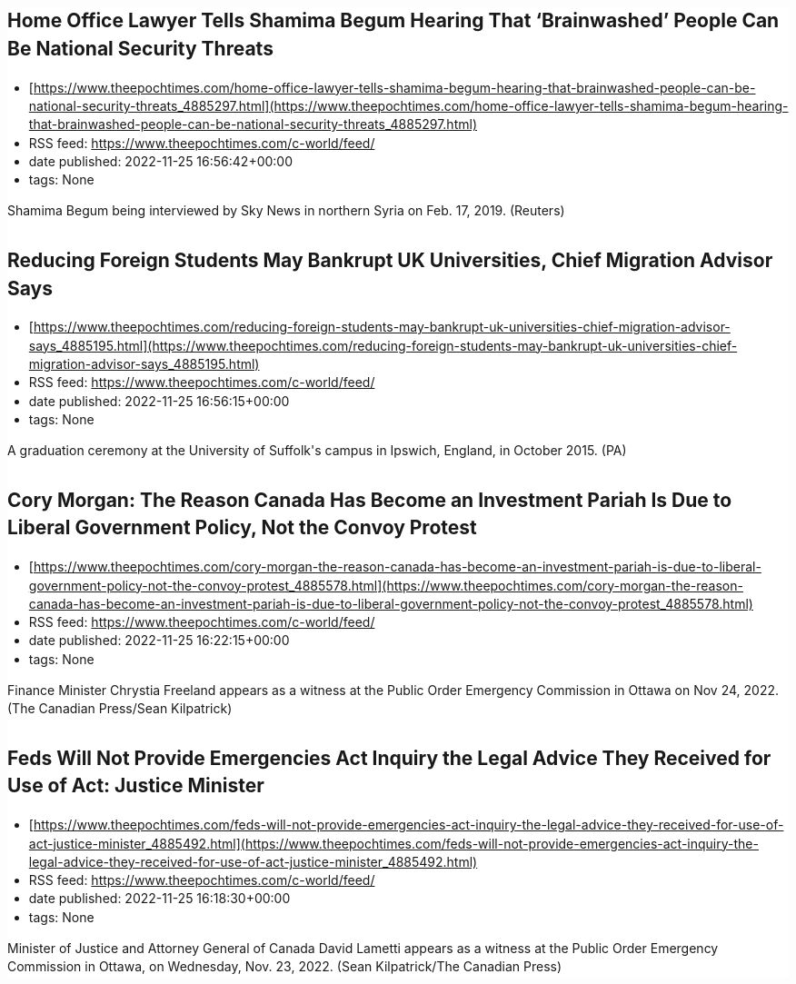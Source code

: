 ## Home Office Lawyer Tells Shamima Begum Hearing That ‘Brainwashed’ People Can Be National Security Threats
 - [https://www.theepochtimes.com/home-office-lawyer-tells-shamima-begum-hearing-that-brainwashed-people-can-be-national-security-threats_4885297.html](https://www.theepochtimes.com/home-office-lawyer-tells-shamima-begum-hearing-that-brainwashed-people-can-be-national-security-threats_4885297.html)
 - RSS feed: https://www.theepochtimes.com/c-world/feed/
 - date published: 2022-11-25 16:56:42+00:00
 - tags: None

Shamima Begum being interviewed by Sky News in northern Syria on Feb. 17, 2019. (Reuters)

## Reducing Foreign Students May Bankrupt UK Universities, Chief Migration Advisor Says
 - [https://www.theepochtimes.com/reducing-foreign-students-may-bankrupt-uk-universities-chief-migration-advisor-says_4885195.html](https://www.theepochtimes.com/reducing-foreign-students-may-bankrupt-uk-universities-chief-migration-advisor-says_4885195.html)
 - RSS feed: https://www.theepochtimes.com/c-world/feed/
 - date published: 2022-11-25 16:56:15+00:00
 - tags: None

A graduation ceremony at the University of Suffolk's campus in Ipswich, England, in October 2015. (PA)

## Cory Morgan: The Reason Canada Has Become an Investment Pariah Is Due to Liberal Government Policy, Not the Convoy Protest
 - [https://www.theepochtimes.com/cory-morgan-the-reason-canada-has-become-an-investment-pariah-is-due-to-liberal-government-policy-not-the-convoy-protest_4885578.html](https://www.theepochtimes.com/cory-morgan-the-reason-canada-has-become-an-investment-pariah-is-due-to-liberal-government-policy-not-the-convoy-protest_4885578.html)
 - RSS feed: https://www.theepochtimes.com/c-world/feed/
 - date published: 2022-11-25 16:22:15+00:00
 - tags: None

Finance Minister Chrystia Freeland appears as a witness at the Public Order Emergency Commission in Ottawa on Nov 24, 2022. (The Canadian Press/Sean Kilpatrick)

## Feds Will Not Provide Emergencies Act Inquiry the Legal Advice They Received for Use of Act: Justice Minister
 - [https://www.theepochtimes.com/feds-will-not-provide-emergencies-act-inquiry-the-legal-advice-they-received-for-use-of-act-justice-minister_4885492.html](https://www.theepochtimes.com/feds-will-not-provide-emergencies-act-inquiry-the-legal-advice-they-received-for-use-of-act-justice-minister_4885492.html)
 - RSS feed: https://www.theepochtimes.com/c-world/feed/
 - date published: 2022-11-25 16:18:30+00:00
 - tags: None

Minister of Justice and Attorney General of Canada David Lametti appears as a witness at the Public Order Emergency Commission in Ottawa, on Wednesday, Nov. 23, 2022. (Sean Kilpatrick/The Canadian Press)

